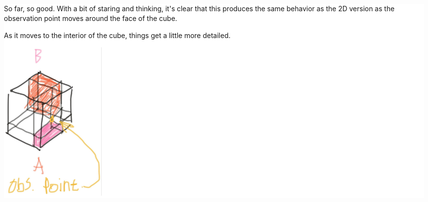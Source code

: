 So far, so good. With a bit of staring and thinking, it's clear that this produces the
same behavior as the 2D version as the observation point moves around the face of the
cube.

As it moves to the interior of the cube, things get a little more detailed.

<img src="/assets/2023-11-24/3d_inner_2.jpg" alt="3d geometric method, a simple case on the interior" width="200"/>
